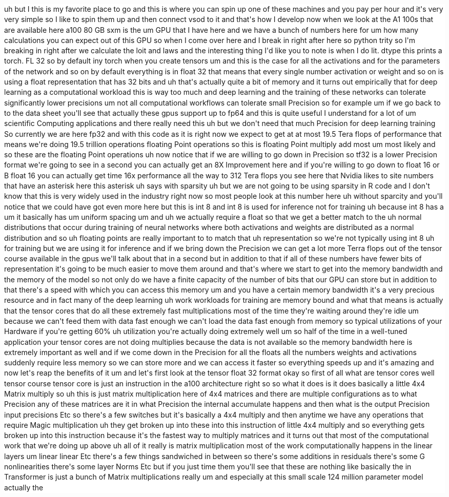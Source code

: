 uh but I this is my favorite place to go and this is where you can spin up one of these machines and you pay per hour and it's very very simple so I like to spin them up and then connect vsod to it and that's how I develop now when we look at the A1 100s that are available here a100 80 GB sxm is the um GPU that I have here and we have a bunch of numbers here for um how many calculations you can expect out of this GPU so when I come over here and I break in right after here so python trity so I'm breaking in right after we calculate the loit and laws and the interesting thing I'd like you to note is when I do lit. dtype this prints a torch. FL 32 so by default iny torch when you create tensors um and this is the case for all the activations and for the parameters of the network and so on by default everything is in float 32 that means that every single number activation or weight and so on is using a float representation that has 32 bits and uh that's actually quite a bit of memory and it turns out empirically that for deep learning as a computational workload this is way too much and deep learning and the training of these networks can tolerate significantly lower precisions um not all computational workflows can tolerate small Precision so for example um if we go back to to the data sheet you'll see that actually these gpus support up to fp64 and this is quite useful I understand for a lot of um scientific Computing applications and there really need this uh but we don't need that much Precision for deep learning training So currently we are here fp32 and with this code as it is right now we expect to get at at most 19.5 Tera flops of performance that means we're doing 19.5 trillion operations floating Point operations so this is floating Point multiply add most um most likely and so these are the floating Point operations uh now notice that if we are willing to go down in Precision so tf32 is a lower Precision format we're going to see in a second you can actually get an 8X Improvement here and if you're willing to go down to float 16 or B float 16 you can actually get time 16x performance all the way to 312 Tera flops you see here that Nvidia likes to site numbers that have an asterisk here this asterisk uh says with sparsity uh but we are not going to be using sparsity in R code and I don't know that this is very widely used in the industry right now so most people look at this number here uh without sparcity and you'll notice that we could have got even more here but this is int 8 and int 8 is used for inference not for training uh because int 8 has a um it basically has um uniform spacing um and uh we actually require a float so that we get a better match to the uh normal distributions that occur during training of neural networks where both activations and weights are distributed as a normal distribution and so uh floating points are really important to to match that uh representation so we're not typically using int 8 uh for training but we are using it for inference and if we bring down the Precision we can get a lot more Terra flops out of the tensor course available in the gpus we'll talk about that in a second but in addition to that if all of these numbers have fewer bits of representation it's going to be much easier to move them around and that's where we start to get into the memory bandwidth and the memory of the model so not only do we have a finite capacity of the number of bits that our GPU can store but in addition to that there's a speed with which you can access this memory um and you have a certain memory bandwidth it's a very precious resource and in fact many of the deep learning uh work workloads for training are memory bound and what that means is actually that the tensor cores that do all these extremely fast multiplications most of the time they're waiting around they're idle um because we can't feed them with data fast enough we can't load the data fast enough from memory so typical utilizations of your Hardware if you're getting 60% uh utilization you're actually doing extremely well um so half of the time in a well-tuned application your tensor cores are not doing multiplies because the data is not available so the memory bandwidth here is extremely important as well and if we come down in the Precision for all the floats all the numbers weights and activations suddenly require less memory so we can store more and we can access it faster so everything speeds up and it's amazing and now let's reap the benefits of it um and let's first look at the tensor float 32 format okay so first of all what are tensor cores well tensor course tensor core is just an instruction in the a100 architecture right so so what it does is it does basically a little 4x4 Matrix multiply so uh this is just matrix multiplication here of 4x4 matrices and there are multiple configurations as to what Precision any of these matrices are it in what Precision the internal accumulate happens and then what is the output Precision input precisions Etc so there's a few switches but it's basically a 4x4 multiply and then anytime we have any operations that require Magic multiplication uh they get broken up into these into this instruction of little 4x4 multiply and so everything gets broken up into this instruction because it's the fastest way to multiply matrices and it turns out that most of the computational work that we're doing up above uh all of it really is matrix multiplication most of the work computationally happens in the linear layers um linear linear Etc there's a few things sandwiched in between so there's some additions in residuals there's some G nonlinearities there's some layer Norms Etc but if you just time them you'll see that these are nothing like basically the in Transformer is just a bunch of Matrix multiplications really um and especially at this small scale 124 million parameter model actually the